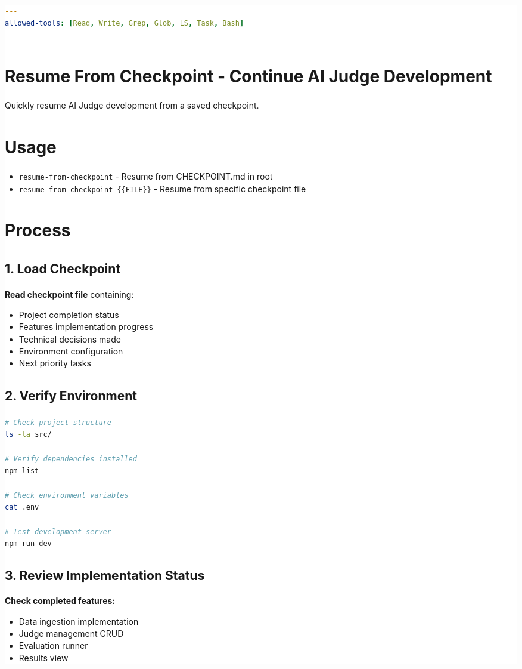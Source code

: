 ```yaml
---
allowed-tools: [Read, Write, Grep, Glob, LS, Task, Bash]
---
```


# Resume From Checkpoint - Continue AI Judge Development

Quickly resume AI Judge development from a saved checkpoint.

# Usage

- `resume-from-checkpoint` - Resume from CHECKPOINT.md in root
- `resume-from-checkpoint {{FILE}}` - Resume from specific checkpoint file

# Process

## 1. Load Checkpoint

**Read checkpoint file** containing:
- Project completion status
- Features implementation progress
- Technical decisions made
- Environment configuration
- Next priority tasks

## 2. Verify Environment

```bash
# Check project structure
ls -la src/

# Verify dependencies installed
npm list

# Check environment variables
cat .env

# Test development server
npm run dev
```

## 3. Review Implementation Status

**Check completed features:**
- Data ingestion implementation
- Judge management CRUD
- Evaluation runner
- Results view
